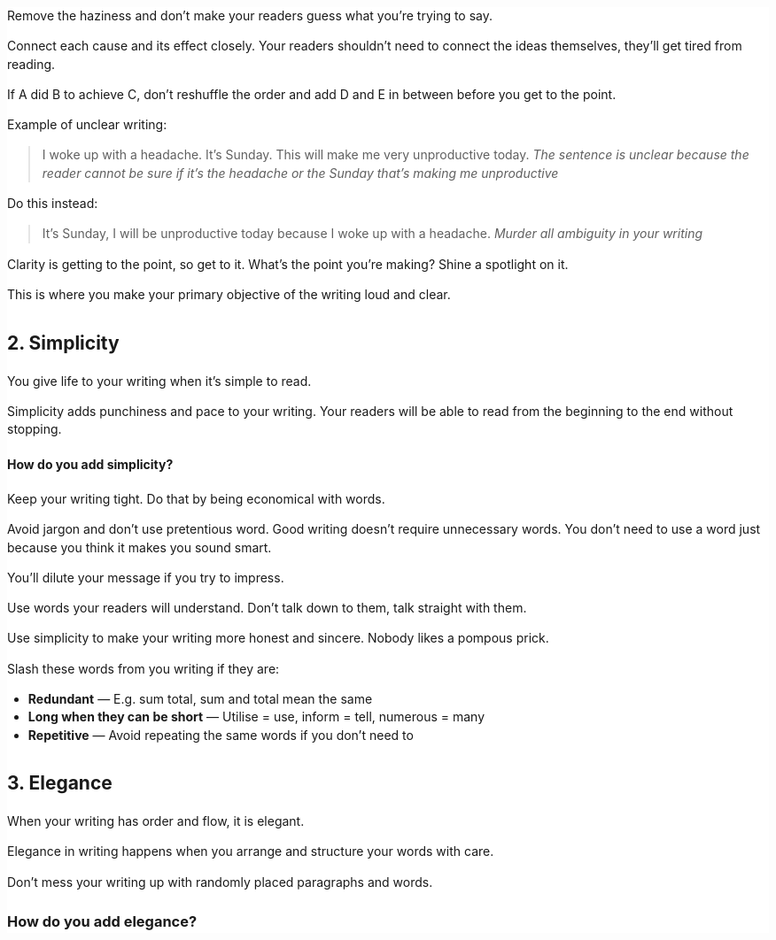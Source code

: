 Remove the haziness and don’t make your readers guess what you’re trying to say.

Connect each cause and its effect closely. Your readers shouldn’t need to connect the ideas themselves, they’ll get tired from reading.

If A did B to achieve C, don’t reshuffle the order and add D and E in between before you get to the point.

Example of unclear writing:
> I woke up with a headache. It’s Sunday. This will make me very unproductive today.
*The sentence is unclear because the reader cannot be sure if it’s the headache or the Sunday that’s making me unproductive*

Do this instead:
> It’s Sunday, I will be unproductive today because I woke up with a headache.
*Murder all ambiguity in your writing*

Clarity is getting to the point, so get to it. What’s the point you’re making? Shine a spotlight on it.
 
This is where you make your primary objective of the writing loud and clear.

## 2. Simplicity

You give life to your writing when it’s simple to read.

Simplicity adds punchiness and pace to your writing. Your readers will be able to read from the beginning to the end without stopping.

#### How do you add simplicity? 

Keep your writing tight. Do that by being economical with words.

Avoid jargon and don’t use pretentious word. Good writing doesn’t require unnecessary words. You don’t need to use a word just because you think it makes you sound smart. 

You’ll dilute your message if you try to impress. 

Use words your readers will understand. Don’t talk down to them, talk straight with them. 

Use simplicity to make your writing more honest and sincere. Nobody likes a pompous prick.

Slash these words from you writing if they are:

- **Redundant** — E.g. sum total, sum and total mean the same
- **Long when they can be short** — Utilise = use, inform = tell, numerous = many
- **Repetitive** — Avoid repeating the same words if you don’t need to

## 3. Elegance

When your writing has order and flow, it is elegant.

Elegance in writing happens when you arrange and structure your words with care. 

Don’t mess your writing up with randomly placed paragraphs and words.

### How do you add elegance?
